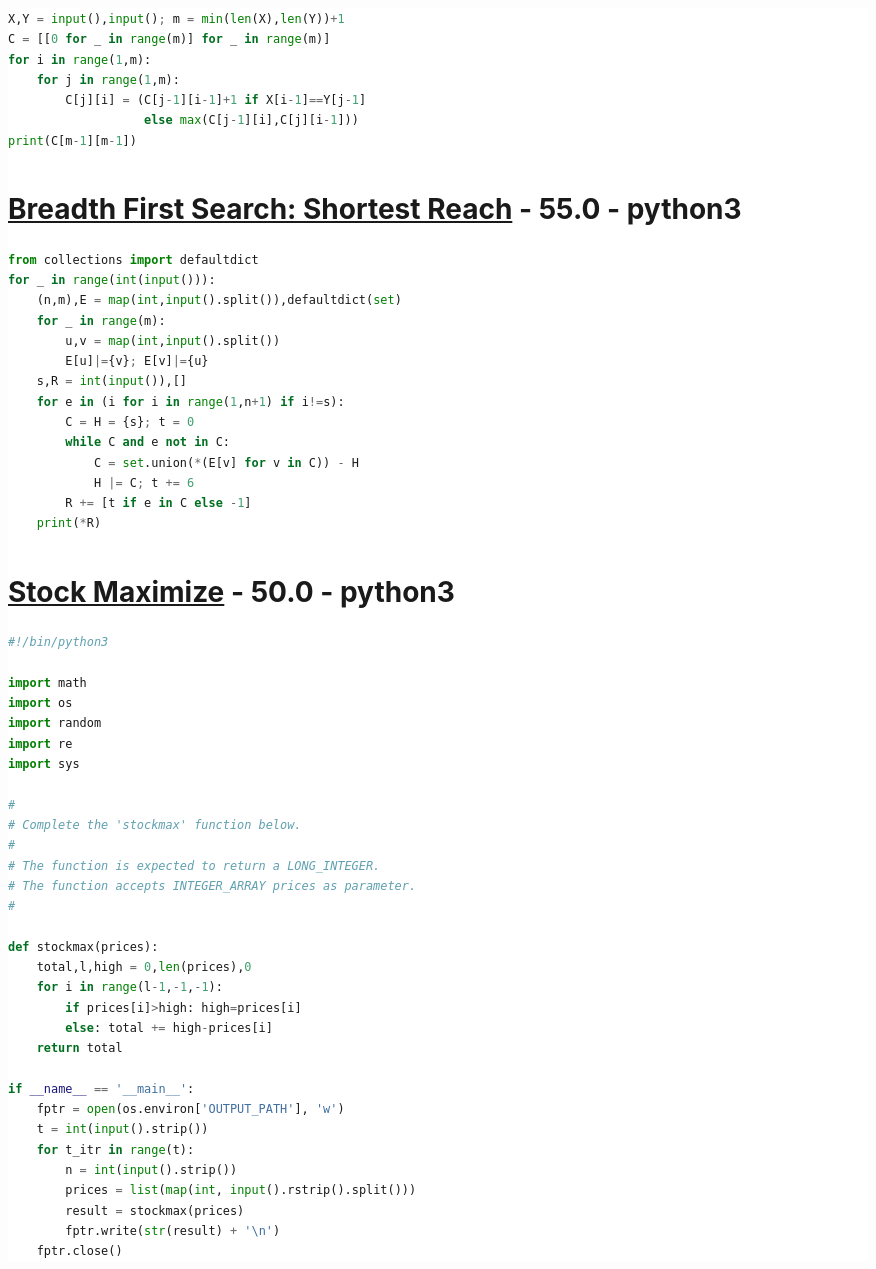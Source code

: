 ```python
X,Y = input(),input(); m = min(len(X),len(Y))+1
C = [[0 for _ in range(m)] for _ in range(m)]
for i in range(1,m):
    for j in range(1,m):
        C[j][i] = (C[j-1][i-1]+1 if X[i-1]==Y[j-1]
                   else max(C[j-1][i],C[j][i-1]))
print(C[m-1][m-1])
```
# [Breadth First Search: Shortest Reach](https://www.hackerrank.com/challenges/bfsshortreach/problem) - 55.0 - python3
```python
from collections import defaultdict
for _ in range(int(input())):
    (n,m),E = map(int,input().split()),defaultdict(set)
    for _ in range(m):
        u,v = map(int,input().split())
        E[u]|={v}; E[v]|={u}
    s,R = int(input()),[]
    for e in (i for i in range(1,n+1) if i!=s):
        C = H = {s}; t = 0
        while C and e not in C:
            C = set.union(*(E[v] for v in C)) - H
            H |= C; t += 6
        R += [t if e in C else -1]
    print(*R)
```
# [Stock Maximize](https://www.hackerrank.com/challenges/stockmax/problem) - 50.0 - python3
```python
#!/bin/python3

import math
import os
import random
import re
import sys

#
# Complete the 'stockmax' function below.
#
# The function is expected to return a LONG_INTEGER.
# The function accepts INTEGER_ARRAY prices as parameter.
#

def stockmax(prices):
    total,l,high = 0,len(prices),0
    for i in range(l-1,-1,-1):
        if prices[i]>high: high=prices[i]
        else: total += high-prices[i]
    return total

if __name__ == '__main__':
    fptr = open(os.environ['OUTPUT_PATH'], 'w')
    t = int(input().strip())
    for t_itr in range(t):
        n = int(input().strip())
        prices = list(map(int, input().rstrip().split()))
        result = stockmax(prices)
        fptr.write(str(result) + '\n')
    fptr.close()
```